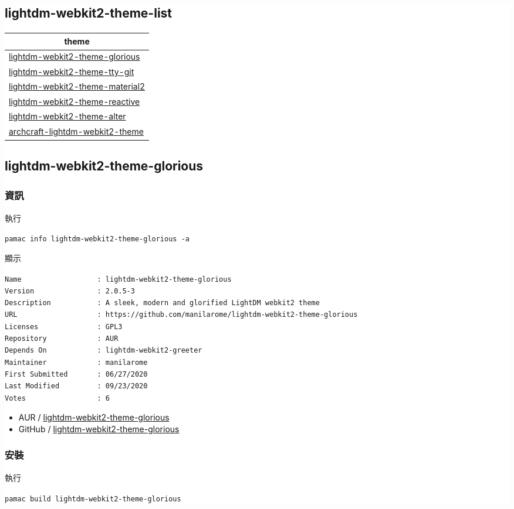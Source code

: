 ## lightdm-webkit2-theme-list


| theme |
| --- |
| [lightdm-webkit2-theme-glorious](#lightdm-webkit2-theme-glorious) |
| [lightdm-webkit2-theme-tty-git](#lightdm-webkit2-theme-tty-git) |
| [lightdm-webkit2-theme-material2](#lightdm-webkit2-theme-material2) |
| [lightdm-webkit2-theme-reactive](#lightdm-webkit2-theme-reactive) |
| [lightdm-webkit2-theme-alter](#lightdm-webkit2-theme-alter) |
| [archcraft-lightdm-webkit2-theme](#archcraft-lightdm-webkit2-theme) |



## lightdm-webkit2-theme-glorious

### 資訊

執行

```
pamac info lightdm-webkit2-theme-glorious -a
```

顯示

```
Name                  : lightdm-webkit2-theme-glorious
Version               : 2.0.5-3
Description           : A sleek, modern and glorified LightDM webkit2 theme
URL                   : https://github.com/manilarome/lightdm-webkit2-theme-glorious
Licenses              : GPL3
Repository            : AUR
Depends On            : lightdm-webkit2-greeter
Maintainer            : manilarome
First Submitted       : 06/27/2020
Last Modified         : 09/23/2020
Votes                 : 6
```

* AUR / [lightdm-webkit2-theme-glorious](https://aur.archlinux.org/packages/lightdm-webkit2-theme-glorious/)
* GitHub / [lightdm-webkit2-theme-glorious](https://github.com/manilarome/lightdm-webkit2-theme-glorious)

### 安裝

執行

```
pamac build lightdm-webkit2-theme-glorious
```
